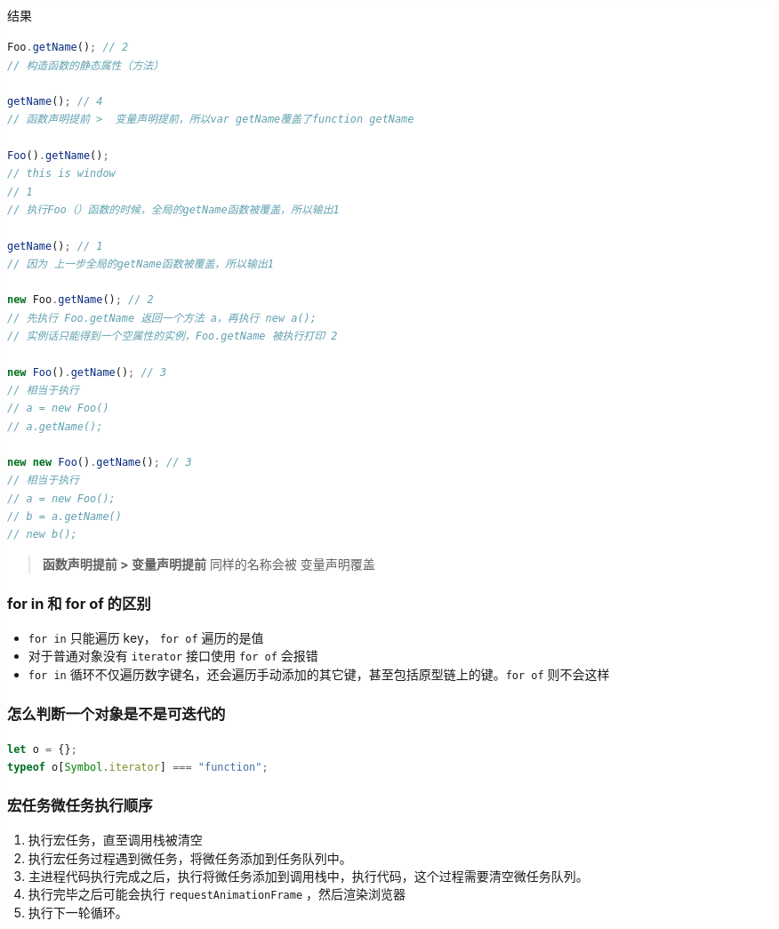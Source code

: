 结果

```js
Foo.getName(); // 2
// 构造函数的静态属性（方法）

getName(); // 4
// 函数声明提前 >  变量声明提前，所以var getName覆盖了function getName

Foo().getName();
// this is window
// 1
// 执行Foo（）函数的时候，全局的getName函数被覆盖，所以输出1

getName(); // 1
// 因为 上一步全局的getName函数被覆盖，所以输出1

new Foo.getName(); // 2
// 先执行 Foo.getName 返回一个方法 a，再执行 new a();
// 实例话只能得到一个空属性的实例，Foo.getName 被执行打印 2

new Foo().getName(); // 3
// 相当于执行
// a = new Foo()
// a.getName();

new new Foo().getName(); // 3
// 相当于执行
// a = new Foo();
// b = a.getName()
// new b();
```

> **函数声明提前 > 变量声明提前** 同样的名称会被 变量声明覆盖

### for in 和 for of 的区别

- `for in` 只能遍历 key， `for of` 遍历的是值
- 对于普通对象没有 `iterator` 接口使用 `for of` 会报错
- `for in` 循环不仅遍历数字键名，还会遍历手动添加的其它键，甚至包括原型链上的键。`for of` 则不会这样

### 怎么判断一个对象是不是可迭代的

```js
let o = {};
typeof o[Symbol.iterator] === "function";
```

### 宏任务微任务执行顺序

1. 执行宏任务，直至调用栈被清空
2. 执行宏任务过程遇到微任务，将微任务添加到任务队列中。
3. 主进程代码执行完成之后，执行将微任务添加到调用栈中，执行代码，这个过程需要清空微任务队列。
4. 执行完毕之后可能会执行 `requestAnimationFrame` ，然后渲染浏览器
5. 执行下一轮循环。
